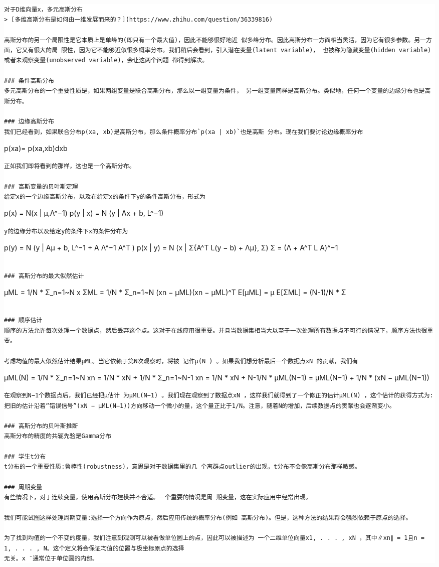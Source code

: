 ```
对于D维向量x，多元高斯分布
> [多维高斯分布是如何由一维发展而来的？](https://www.zhihu.com/question/36339816)

高斯分布的另一个局限性是它本质上是单峰的(即只有一个最大值)，因此不能够很好地近 似多峰分布。因此高斯分布一方面相当灵活，因为它有很多参数。另一方面，它又有很大的局 限性，因为它不能够近似很多概率分布。我们稍后会看到，引入潜在变量(latent variable)， 也被称为隐藏变量(hidden variable)或者未观察变量(unobserved variable)，会让这两个问题 都得到解决。

### 条件高斯分布
多元高斯分布的一个重要性质是，如果两组变量是联合高斯分布，那么以一组变量为条件， 另一组变量同样是高斯分布。类似地，任何一个变量的边缘分布也是高斯分布。

### 边缘高斯分布
我们已经看到，如果联合分布p(xa, xb)是高斯分布，那么条件概率分布`p(xa | xb)`也是高斯 分布。现在我们要讨论边缘概率分布
```
p(xa)=  p(xa,xb)dxb
```
正如我们即将看到的那样，这也是一个高斯分布。

### 高斯变量的贝叶斯定理
给定x的一个边缘高斯分布，以及在给定x的条件下y的条件高斯分布，形式为 
```
p(x) = N(x | μ,Λ^−1)
p(y | x) = N (y | Ax + b, L^−1)
```
y的边缘分布以及给定y的条件下x的条件分布为
```
p(y) = N (y | Aμ + b, L^−1 + A Λ^−1 A^T ) 
p(x | y) = N (x | Σ{A^T L(y − b) + Λμ}, Σ)
Σ = (Λ + A^T L A)^−1
```

### 高斯分布的最大似然估计
```
μML = 1/N * Σ_n=1~N x
ΣML = 1/N * Σ_n=1~N (xn − μML)(xn − μML)^T
E[μML] = μ
E[ΣML] = (N-1)/N * Σ
```

### 顺序估计
顺序的方法允许每次处理一个数据点，然后丢弃这个点。这对于在线应用很重要。并且当数据集相当大以至于一次处理所有数据点不可行的情况下，顺序方法也很重要。

考虑均值的最大似然估计结果μML。当它依赖于第N次观察时，将被 记作μ(N ) 。如果我们想分析最后一个数据点xN 的贡献，我们有
```
μML(N) = 1/N * Σ_n=1~N xn
= 1/N * xN + 1/N * Σ_n=1~N-1 xn
= 1/N * xN + N-1/N * μML(N−1)
= μML(N−1) + 1/N * (xN − μML(N−1))
```
在观察到N−1个数据点后，我们已经把μ估计 为μML(N−1) 。我们现在观察到了数据点xN ，这样我们就得到了一个修正的估计μML(N) ，这个估计的获得方式为:把旧的估计沿着“错误信号”(xN − μML(N−1))方向移动一个微小的量，这个量正比于1/N。注意，随着N的增加，后续数据点的贡献也会逐渐变小。

### 高斯分布的贝叶斯推断
高斯分布的精度的共轭先验是Gamma分布

### 学生t分布
t分布的一个重要性质:鲁棒性(robustness)，意思是对于数据集里的几 个离群点outlier的出现，t分布不会像高斯分布那样敏感。

### 周期变量
有些情况下，对于连续变量，使用高斯分布建模并不合适。一个重要的情况是周 期变量，这在实际应用中经常出现。

我们可能试图这样处理周期变量:选择一个方向作为原点，然后应用传统的概率分布(例如 高斯分布)。但是，这种方法的结果将会强烈依赖于原点的选择。

为了找到均值的一个不变的度量，我们注意到观测可以被看做单位圆上的点，因此可以被描述为 一个二维单位向量x1, . . . , xN ，其中∥xn∥ = 1且n = 1, . . . , N。这个定义将会保证均值的位置与极坐标原点的选择
无关。x ̄ 通常位于单位圆的内部。
```